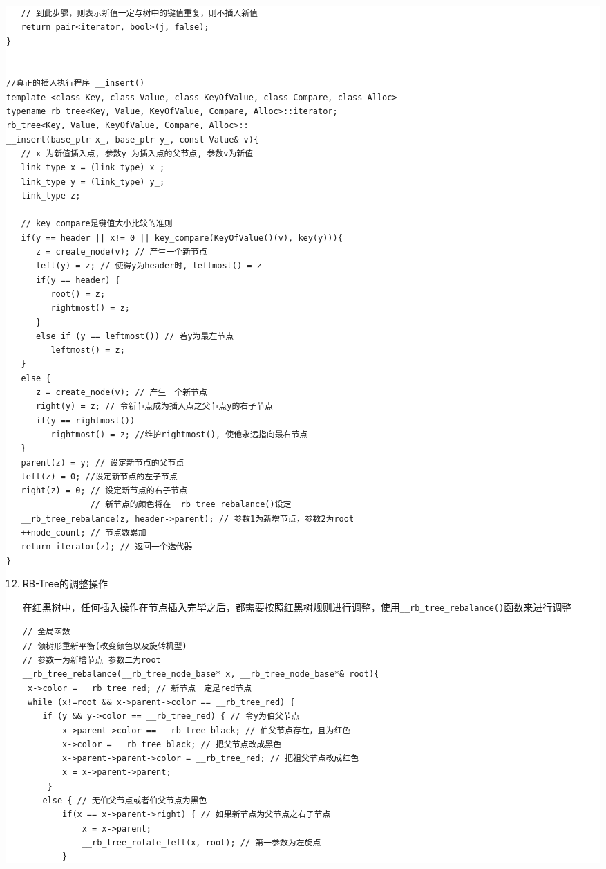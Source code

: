 ```
   // 到此步骤，则表示新值一定与树中的键值重复，则不插入新值
   return pair<iterator, bool>(j, false);
}


//真正的插入执行程序 __insert()
template <class Key, class Value, class KeyOfValue, class Compare, class Alloc>
typename rb_tree<Key, Value, KeyOfValue, Compare, Alloc>::iterator;
rb_tree<Key, Value, KeyOfValue, Compare, Alloc>::
__insert(base_ptr x_, base_ptr y_, const Value& v){
   // x_为新值插入点, 参数y_为插入点的父节点, 参数v为新值
   link_type x = (link_type) x_;
   link_type y = (link_type) y_;
   link_type z;

   // key_compare是键值大小比较的准则
   if(y == header || x!= 0 || key_compare(KeyOfValue()(v), key(y))){
      z = create_node(v); // 产生一个新节点
      left(y) = z; // 使得y为header时, leftmost() = z
      if(y == header) {
         root() = z;
         rightmost() = z;
      }
      else if (y == leftmost()) // 若y为最左节点
         leftmost() = z;
   }
   else {
      z = create_node(v); // 产生一个新节点
      right(y) = z; // 令新节点成为插入点之父节点y的右子节点
      if(y == rightmost())
         rightmost() = z; //维护rightmost(), 使他永远指向最右节点
   }
   parent(z) = y; // 设定新节点的父节点
   left(z) = 0; //设定新节点的左子节点
   right(z) = 0; // 设定新节点的右子节点
                 // 新节点的颜色将在__rb_tree_rebalance()设定
   __rb_tree_rebalance(z, header->parent); // 参数1为新增节点，参数2为root
   ++node_count; // 节点数累加
   return iterator(z); // 返回一个迭代器
}
```

12. RB-Tree的调整操作    

    在红黑树中，任何插入操作在节点插入完毕之后，都需要按照红黑树规则进行调整，使用```__rb_tree_rebalance()```函数来进行调整

    ```
    // 全局函数
    // 领树形重新平衡(改变颜色以及旋转机型)
    // 参数一为新增节点 参数二为root
    __rb_tree_rebalance(__rb_tree_node_base* x, __rb_tree_node_base*& root){
     x->color = __rb_tree_red; // 新节点一定是red节点
     while (x!=root && x->parent->color == __rb_tree_red) {
     	if (y && y->color == __rb_tree_red) { // 令y为伯父节点
     		x->parent->color == __rb_tree_black; // 伯父节点存在，且为红色
     		x->color = __rb_tree_black; // 把父节点改成黑色
     		x->parent->parent->color = __rb_tree_red; // 把祖父节点改成红色
     		x = x->parent->parent;
    	 }
     	else { // 无伯父节点或者伯父节点为黑色
     		if(x == x->parent->right) { // 如果新节点为父节点之右子节点
     			x = x->parent;
     			__rb_tree_rotate_left(x, root); // 第一参数为左旋点
     		}